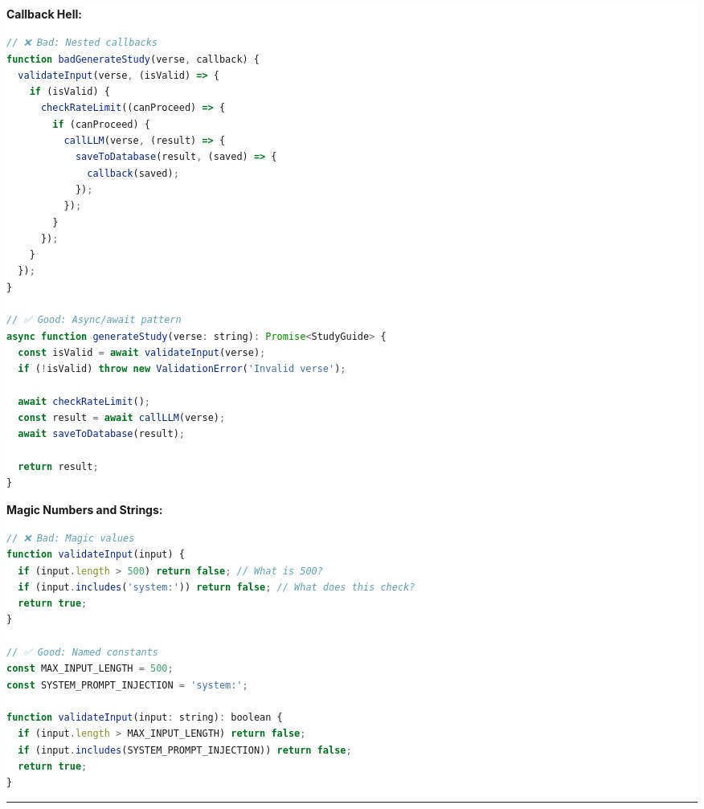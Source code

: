 **Callback Hell:**
```javascript
// ❌ Bad: Nested callbacks
function badGenerateStudy(verse, callback) {
  validateInput(verse, (isValid) => {
    if (isValid) {
      checkRateLimit((canProceed) => {
        if (canProceed) {
          callLLM(verse, (result) => {
            saveToDatabase(result, (saved) => {
              callback(saved);
            });
          });
        }
      });
    }
  });
}

// ✅ Good: Async/await pattern
async function generateStudy(verse: string): Promise<StudyGuide> {
  const isValid = await validateInput(verse);
  if (!isValid) throw new ValidationError('Invalid verse');
  
  await checkRateLimit();
  const result = await callLLM(verse);
  await saveToDatabase(result);
  
  return result;
}
```

**Magic Numbers and Strings:**
```javascript
// ❌ Bad: Magic values
function validateInput(input) {
  if (input.length > 500) return false; // What is 500?
  if (input.includes('system:')) return false; // What does this check?
  return true;
}

// ✅ Good: Named constants
const MAX_INPUT_LENGTH = 500;
const SYSTEM_PROMPT_INJECTION = 'system:';

function validateInput(input: string): boolean {
  if (input.length > MAX_INPUT_LENGTH) return false;
  if (input.includes(SYSTEM_PROMPT_INJECTION)) return false;
  return true;
}
```

---
